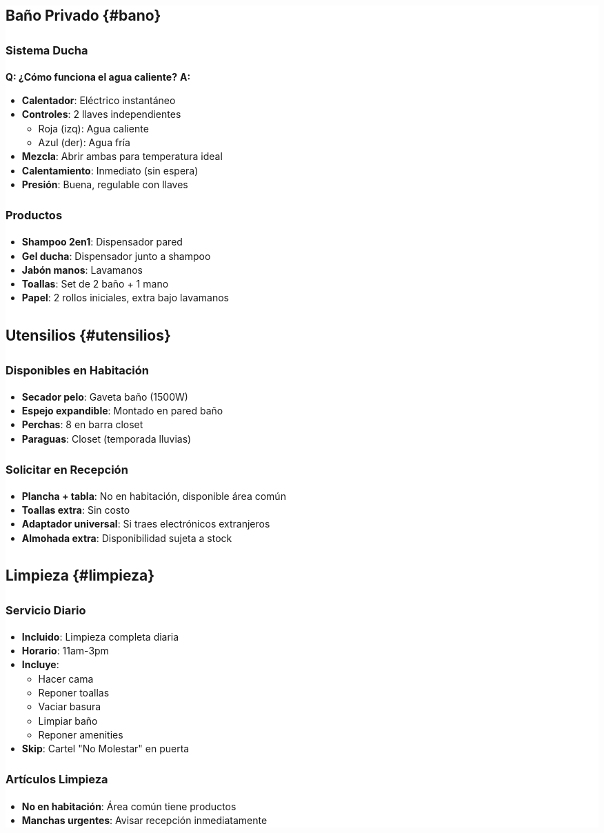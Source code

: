 ## Baño Privado {#bano}

### Sistema Ducha
**Q: ¿Cómo funciona el agua caliente?**
**A:**
- **Calentador**: Eléctrico instantáneo
- **Controles**: 2 llaves independientes
  - Roja (izq): Agua caliente
  - Azul (der): Agua fría
- **Mezcla**: Abrir ambas para temperatura ideal
- **Calentamiento**: Inmediato (sin espera)
- **Presión**: Buena, regulable con llaves

### Productos
- **Shampoo 2en1**: Dispensador pared
- **Gel ducha**: Dispensador junto a shampoo
- **Jabón manos**: Lavamanos
- **Toallas**: Set de 2 baño + 1 mano
- **Papel**: 2 rollos iniciales, extra bajo lavamanos

## Utensilios {#utensilios}

### Disponibles en Habitación
- **Secador pelo**: Gaveta baño (1500W)
- **Espejo expandible**: Montado en pared baño
- **Perchas**: 8 en barra closet
- **Paraguas**: Closet (temporada lluvias)

### Solicitar en Recepción
- **Plancha + tabla**: No en habitación, disponible área común
- **Toallas extra**: Sin costo
- **Adaptador universal**: Si traes electrónicos extranjeros
- **Almohada extra**: Disponibilidad sujeta a stock

## Limpieza {#limpieza}

### Servicio Diario
- **Incluido**: Limpieza completa diaria
- **Horario**: 11am-3pm
- **Incluye**:
  - Hacer cama
  - Reponer toallas
  - Vaciar basura
  - Limpiar baño
  - Reponer amenities
- **Skip**: Cartel "No Molestar" en puerta

### Artículos Limpieza
- **No en habitación**: Área común tiene productos
- **Manchas urgentes**: Avisar recepción inmediatamente
